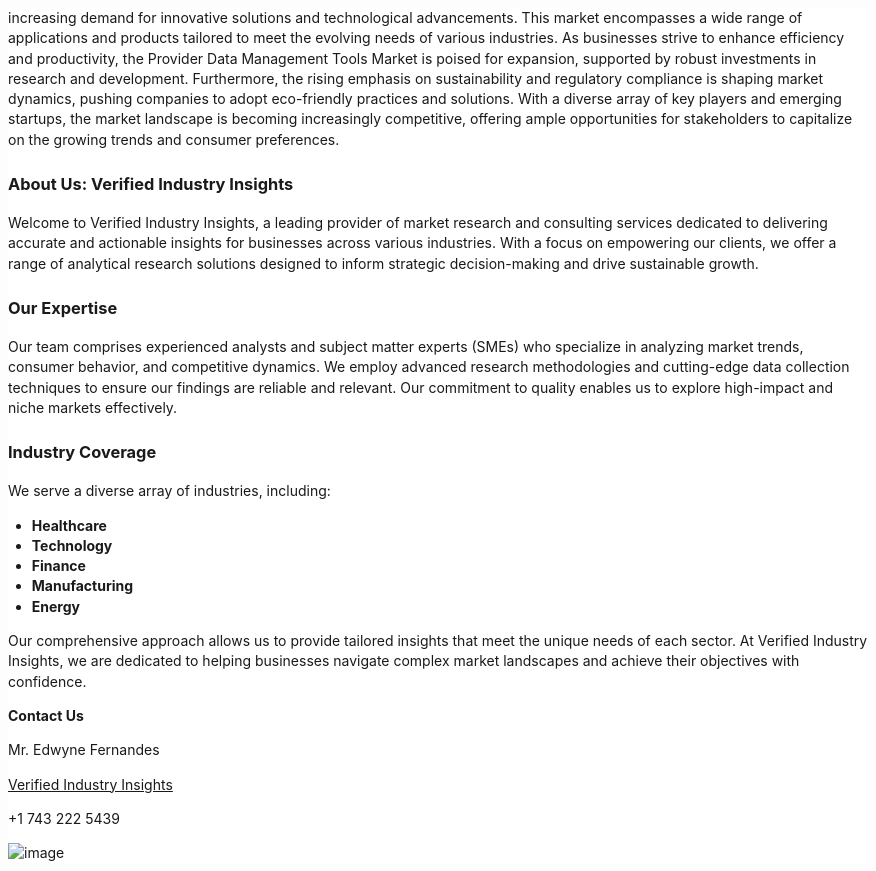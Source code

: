 increasing demand for innovative solutions and technological advancements. This market encompasses a wide range of applications and products tailored to meet the evolving needs of various industries. As businesses strive to enhance efficiency and productivity, the Provider Data Management Tools Market is poised for expansion, supported by robust investments in research and development. Furthermore, the rising emphasis on sustainability and regulatory compliance is shaping market dynamics, pushing companies to adopt eco-friendly practices and solutions. With a diverse array of key players and emerging startups, the market landscape is becoming increasingly competitive, offering ample opportunities for stakeholders to capitalize on the growing trends and consumer preferences.</p><h3>About Us: Verified Industry Insights</h3><p>Welcome to Verified Industry Insights, a leading provider of market research and consulting services dedicated to delivering accurate and actionable insights for businesses across various industries. With a focus on empowering our clients, we offer a range of analytical research solutions designed to inform strategic decision-making and drive sustainable growth.</p><h3>Our Expertise</h3><p>Our team comprises experienced analysts and subject matter experts (SMEs) who specialize in analyzing market trends, consumer behavior, and competitive dynamics. We employ advanced research methodologies and cutting-edge data collection techniques to ensure our findings are reliable and relevant. Our commitment to quality enables us to explore high-impact and niche markets effectively.</p><h3>Industry Coverage</h3><p>We serve a diverse array of industries, including:</p><ul><li><strong>Healthcare</strong></li><li><strong>Technology</strong></li><li><strong>Finance</strong></li><li><strong>Manufacturing</strong></li><li><strong>Energy</strong></li></ul><p>Our comprehensive approach allows us to provide tailored insights that meet the unique needs of each sector. At Verified Industry Insights, we are dedicated to helping businesses navigate complex market landscapes and achieve their objectives with confidence.</p><p><strong>Contact Us</strong></p><p>Mr. Edwyne Fernandes</p><p><a href="https://www.verifiedindustryinsights.com/">Verified Industry Insights</a></p><p>+1 743 222 5439</p>
![image](https://github.com/user-attachments/assets/ae662610-7071-44c8-a28c-1f3ec2fdb619)
